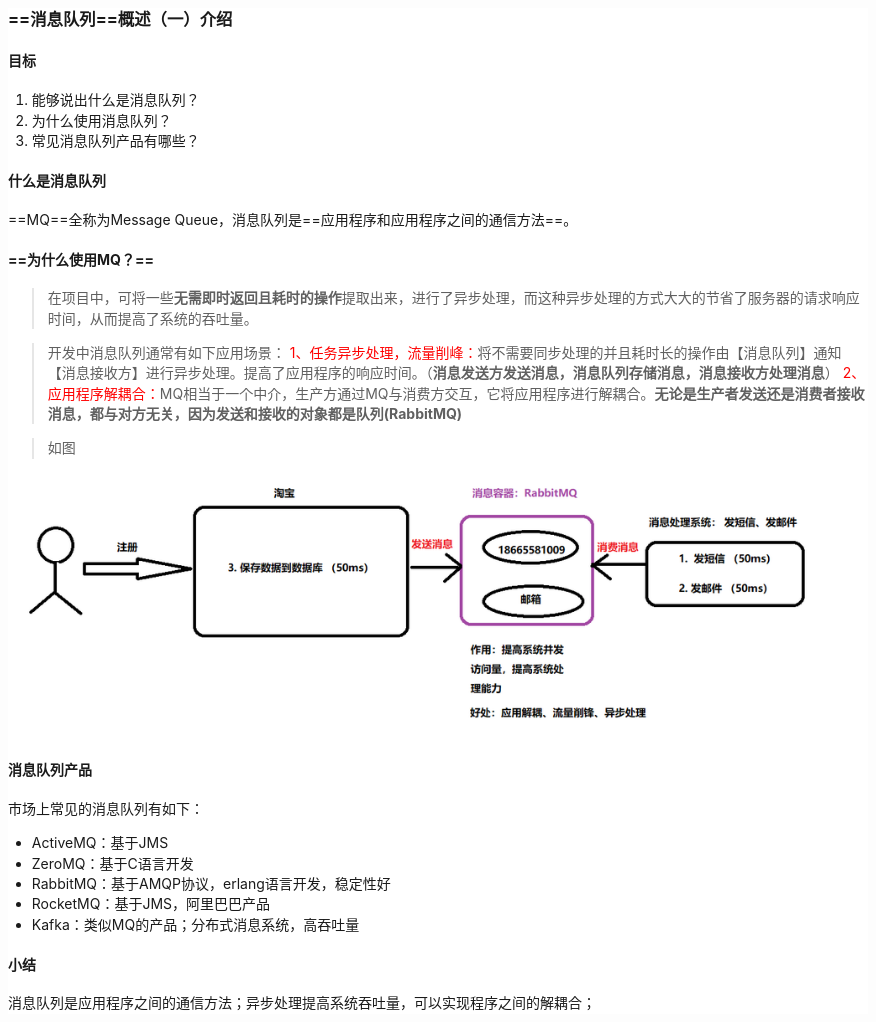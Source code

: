 

### ==消息队列==概述（一）介绍

#### 目标

1. 能够说出什么是消息队列？
2. 为什么使用消息队列？
3. 常见消息队列产品有哪些？

#### 什么是消息队列

==MQ==全称为Message Queue，消息队列是==应用程序和应用程序之间的通信方法==。

#### ==为什么使用MQ？==

> 在项目中，可将一些**无需即时返回且耗时的操作**提取出来，进行了异步处理，而这种异步处理的方式大大的节省了服务器的请求响应时间，从而提高了系统的吞吐量。

> 开发中消息队列通常有如下应用场景：
> <font color=red>1、任务异步处理，流量削峰：</font>将不需要同步处理的并且耗时长的操作由【消息队列】通知【消息接收方】进行异步处理。提高了应用程序的响应时间。（**消息发送方发送消息，消息队列存储消息，消息接收方处理消息**） 
> <font color=red>2、应用程序解耦合：</font>MQ相当于一个中介，生产方通过MQ与消费方交互，它将应用程序进行解耦合。**无论是生产者发送还是消费者接收消息，都与对方无关，因为发送和接收的对象都是队列(RabbitMQ)**

> 如图

![1564966806582](assets/1564966806582.png)

#### 消息队列产品

市场上常见的消息队列有如下：

- ActiveMQ：基于JMS
- ZeroMQ：基于C语言开发
- RabbitMQ：基于AMQP协议，erlang语言开发，稳定性好
- RocketMQ：基于JMS，阿里巴巴产品
- Kafka：类似MQ的产品；分布式消息系统，高吞吐量

#### 小结

消息队列是应用程序之间的通信方法；异步处理提高系统吞吐量，可以实现程序之间的解耦合；
